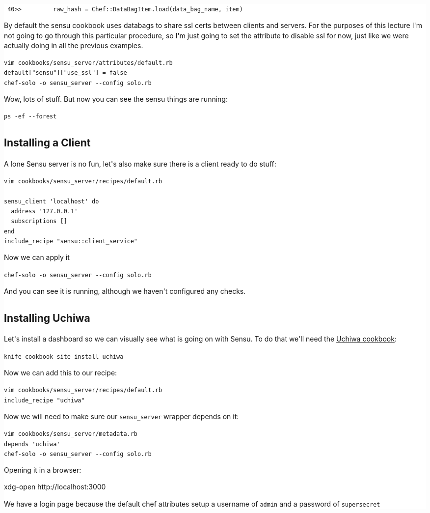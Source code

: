      40>>         raw_hash = Chef::DataBagItem.load(data_bag_name, item)

By default the sensu cookbook uses databags to share ssl certs
between clients and servers. For the purposes of this lecture
I'm not going to go through this particular procedure, so I'm just
going to set the attribute to disable ssl for now, just like we
were actually doing in all the previous examples.

    vim cookbooks/sensu_server/attributes/default.rb
    default["sensu"]["use_ssl"] = false
    chef-solo -o sensu_server --config solo.rb

Wow, lots of stuff. But now you can see the sensu things are running:

    ps -ef --forest

## Installing a Client

A lone Sensu server is no fun, let's also make sure there is a client ready to do stuff:

    vim cookbooks/sensu_server/recipes/default.rb

    sensu_client 'localhost' do
      address '127.0.0.1'
      subscriptions []
    end
    include_recipe "sensu::client_service"

Now we can apply it

    chef-solo -o sensu_server --config solo.rb

And you can see it is running, although we haven't configured any checks.

## Installing Uchiwa

Let's install a dashboard so we can visually see what is going on with Sensu.
To do that we'll need the [Uchiwa cookbook](https://github.com/sensu/uchiwa-chef):

    knife cookbook site install uchiwa

Now we can add this to our recipe:

    vim cookbooks/sensu_server/recipes/default.rb
    include_recipe "uchiwa"

Now we will need to make sure our `sensu_server` wrapper depends on it:

    vim cookbooks/sensu_server/metadata.rb
    depends 'uchiwa'
    chef-solo -o sensu_server --config solo.rb

Opening it in a browser:

   xdg-open http://localhost:3000

We have a login page because the default chef attributes setup
a username of `admin` and a password of `supersecret`
